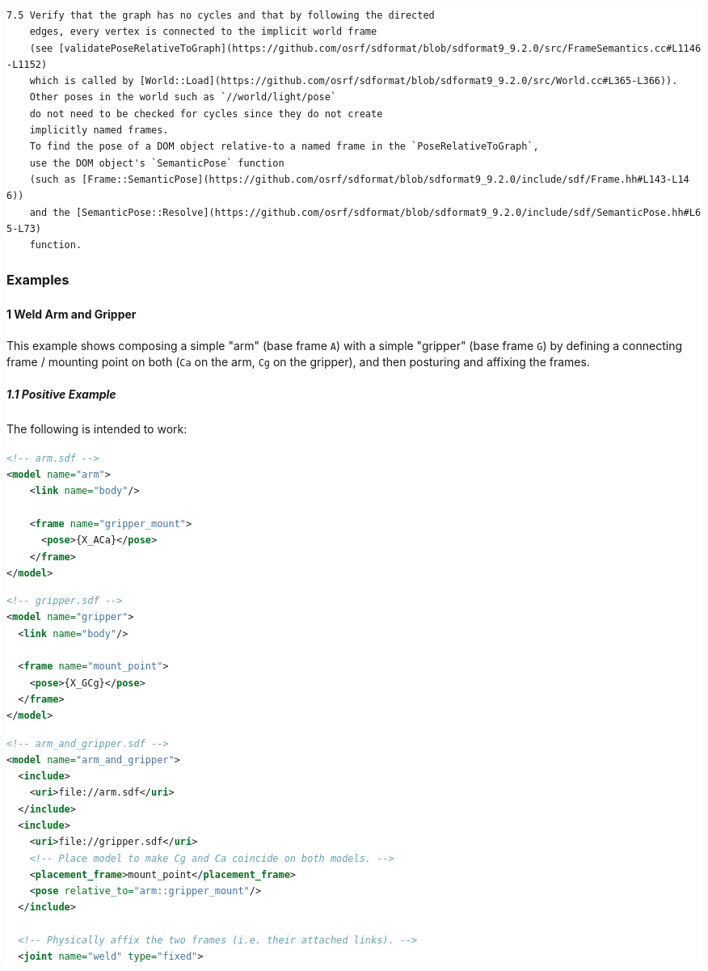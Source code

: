    7.5 Verify that the graph has no cycles and that by following the directed
        edges, every vertex is connected to the implicit world frame
        (see [validatePoseRelativeToGraph](https://github.com/osrf/sdformat/blob/sdformat9_9.2.0/src/FrameSemantics.cc#L1146-L1152)
        which is called by [World::Load](https://github.com/osrf/sdformat/blob/sdformat9_9.2.0/src/World.cc#L365-L366)).
        Other poses in the world such as `//world/light/pose`
        do not need to be checked for cycles since they do not create
        implicitly named frames.
        To find the pose of a DOM object relative-to a named frame in the `PoseRelativeToGraph`,
        use the DOM object's `SemanticPose` function
        (such as [Frame::SemanticPose](https://github.com/osrf/sdformat/blob/sdformat9_9.2.0/include/sdf/Frame.hh#L143-L146))
        and the [SemanticPose::Resolve](https://github.com/osrf/sdformat/blob/sdformat9_9.2.0/include/sdf/SemanticPose.hh#L65-L73)
        function.

### Examples

#### 1 Weld Arm and Gripper

This example shows composing a simple "arm" (base frame `A`) with a simple
"gripper" (base frame `G`) by defining a connecting frame / mounting point on
both (`Ca` on the arm, `Cg` on the gripper), and then posturing and affixing
the frames.

##### 1.1 Positive Example

The following is intended to work:

~~~xml
<!-- arm.sdf -->
<model name="arm">
    <link name="body"/>

    <frame name="gripper_mount">
      <pose>{X_ACa}</pose>
    </frame>
</model>
~~~

~~~xml
<!-- gripper.sdf -->
<model name="gripper">
  <link name="body"/>

  <frame name="mount_point">
    <pose>{X_GCg}</pose>
  </frame>
</model>
~~~

~~~xml
<!-- arm_and_gripper.sdf -->
<model name="arm_and_gripper">
  <include>
    <uri>file://arm.sdf</uri>
  </include>
  <include>
    <uri>file://gripper.sdf</uri>
    <!-- Place model to make Cg and Ca coincide on both models. -->
    <placement_frame>mount_point</placement_frame>
    <pose relative_to="arm::gripper_mount"/>
  </include>

  <!-- Physically affix the two frames (i.e. their attached links). -->
  <joint name="weld" type="fixed">
~~~